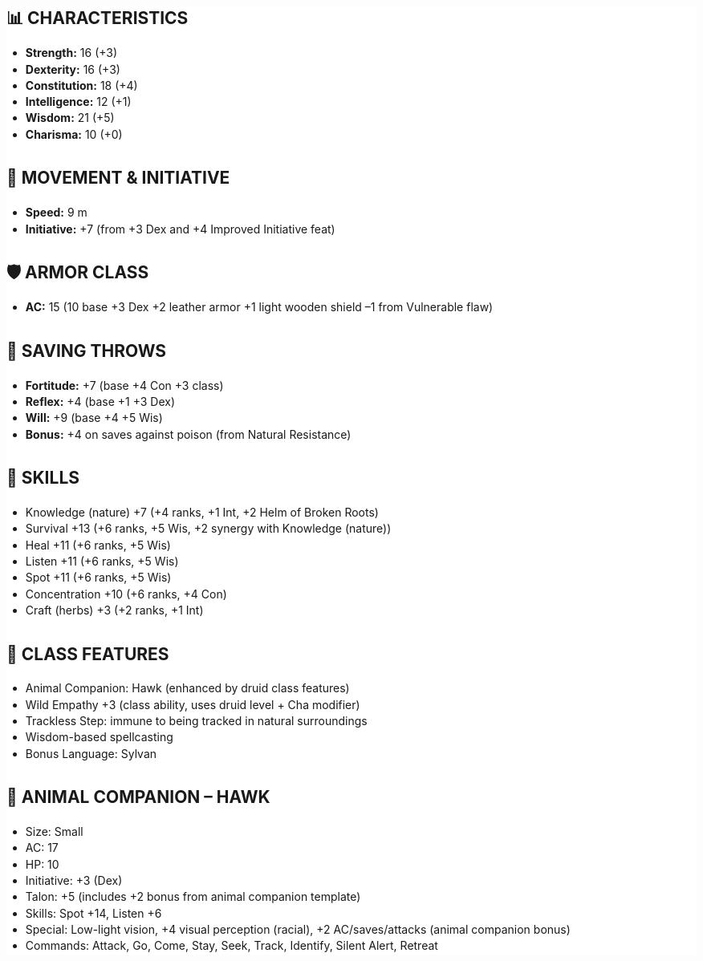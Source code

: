 ## 📊 CHARACTERISTICS

- **Strength:** 16 (+3)
- **Dexterity:** 16 (+3)
- **Constitution:** 18 (+4)
- **Intelligence:** 12 (+1)
- **Wisdom:** 21 (+5)
- **Charisma:** 10 (+0)

## 📏 MOVEMENT & INITIATIVE

- **Speed:** 9 m
- **Initiative:** +7 (from +3 Dex and +4 Improved Initiative feat)

## 🛡️ ARMOR CLASS

- **AC:** 15 (10 base +3 Dex +2 leather armor +1 light wooden shield –1 from Vulnerable flaw)

## 🎲 SAVING THROWS

- **Fortitude:** +7 (base +4 Con +3 class)
- **Reflex:** +4 (base +1 +3 Dex)
- **Will:** +9 (base +4 +5 Wis)
- **Bonus:** +4 on saves against poison (from Natural Resistance)

## 🧠 SKILLS

- Knowledge (nature) +7 (+4 ranks, +1 Int, +2 Helm of Broken Roots)
- Survival +13 (+6 ranks, +5 Wis, +2 synergy with Knowledge (nature))
- Heal +11 (+6 ranks, +5 Wis)
- Listen +11 (+6 ranks, +5 Wis)
- Spot +11 (+6 ranks, +5 Wis)
- Concentration +10 (+6 ranks, +4 Con)
- Craft (herbs) +3 (+2 ranks, +1 Int)

## 🧪 CLASS FEATURES

- Animal Companion: Hawk (enhanced by druid class features)
- Wild Empathy +3 (class ability, uses druid level + Cha modifier)
- Trackless Step: immune to being tracked in natural surroundings
- Wisdom-based spellcasting
- Bonus Language: Sylvan

## 🦅 ANIMAL COMPANION – HAWK

- Size: Small
- AC: 17
- HP: 10
- Initiative: +3 (Dex)
- Talon: +5 (includes +2 bonus from animal companion template)
- Skills: Spot +14, Listen +6
- Special: Low-light vision, +4 visual perception (racial), +2 AC/saves/attacks (animal companion bonus)
- Commands: Attack, Go, Come, Stay, Seek, Track, Identify, Silent Alert, Retreat
